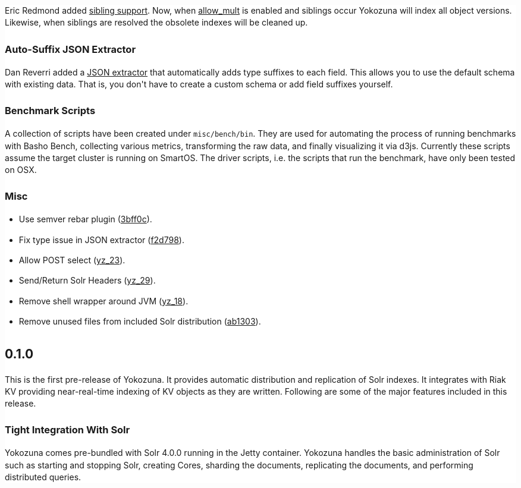 Eric Redmond added [sibling support][yz_4].  Now, when [allow_mult][]
is enabled and siblings occur Yokozuna will index all object versions.
Likewise, when siblings are resolved the obsolete indexes will be
cleaned up.

[allow_mult]: http://docs.basho.com/riak/latest/references/appendices/concepts/Vector-Clocks/#Siblings

[yz_4]: https://github.com/rzezeski/yokozuna/pull/4

### Auto-Suffix JSON Extractor

Dan Reverri added a [JSON extractor][yz_16] that automatically adds
type suffixes to each field.  This allows you to use the default
schema with existing data.  That is, you don't have to create a custom
schema or add field suffixes yourself.

[yz_16]: https://github.com/rzezeski/yokozuna/pull/16

### Benchmark Scripts

A collection of scripts have been created under `misc/bench/bin`.
They are used for automating the process of running benchmarks with
Basho Bench, collecting various metrics, transforming the raw data,
and finally visualizing it via d3js.  Currently these scripts assume
the target cluster is running on SmartOS.  The driver scripts,
i.e. the scripts that run the benchmark, have only been tested on OSX.

### Misc

* Use semver rebar plugin ([3bff0c][]).

* Fix type issue in JSON extractor ([f2d798][]).

* Allow POST select ([yz_23][]).

* Send/Return Solr Headers ([yz_29][]).

* Remove shell wrapper around JVM ([yz_18][]).

* Remove unused files from included Solr distribution ([ab1303][]).

[3bff0c]: https://github.com/rzezeski/yokozuna/commit/3bff0c3a1407f5054838437ba534ae422c9d3bb5

[ab1303]: https://github.com/rzezeski/yokozuna/commit/ab130361f36e0f2f1b1307d5b99060a2c01d5648

[f2d798]: https://github.com/rzezeski/yokozuna/commit/f2d798c25b43dad820bdde7995c4219a2d892622

[yz_18]: https://github.com/rzezeski/yokozuna/issues/18

[yz_23]: https://github.com/rzezeski/yokozuna/issues/23

[yz_29]: https://github.com/rzezeski/yokozuna/issues/29


0.1.0
----------

This is the first pre-release of Yokozuna.  It provides automatic
distribution and replication of Solr indexes.  It integrates with Riak
KV providing near-real-time indexing of KV objects as they are
written.  Following are some of the major features included in this
release.

### Tight Integration With Solr

Yokozuna comes pre-bundled with Solr 4.0.0 running in the Jetty
container.  Yokozuna handles the basic administration of Solr such as
starting and stopping Solr, creating Cores, sharding the documents,
replicating the documents, and performing distributed queries.


[48]: https://github.com/basho/yokozuna/pull/48
[57]: https://github.com/basho/yokozuna/pull/57
[72]: https://github.com/basho/yokozuna/issues/72
[90]: https://github.com/basho/yokozuna/pull/90
[91]: https://github.com/basho/yokozuna/issues/91
[111]: https://github.com/basho/yokozuna/pull/111
[112]: https://github.com/basho/yokozuna/pull/112
[116]: https://github.com/basho/yokozuna/pull/116
[117]: https://github.com/basho/yokozuna/pull/117
[118]: https://github.com/basho/yokozuna/pull/118
[119]: https://github.com/basho/yokozuna/pull/119
[120]: https://github.com/basho/yokozuna/pull/120
[121]: https://github.com/basho/yokozuna/issues/121
[122]: https://github.com/basho/yokozuna/pull/122
[124]: https://github.com/basho/yokozuna/issues/124
[127]: https://github.com/basho/yokozuna/pull/127
[128]: https://github.com/basho/yokozuna/pull/128
[s430]: http://lucene.apache.org/solr/4_3_0/changes/Changes.html
[37]: https://github.com/basho/yokozuna/pull/37
[38]: https://github.com/basho/yokozuna/pull/38
[56]: https://github.com/basho/yokozuna/pull/56
[58]: https://github.com/basho/yokozuna/pull/58
[59]: https://github.com/basho/yokozuna/pull/59
[64]: https://github.com/basho/yokozuna/pull/64
[66]: https://github.com/basho/yokozuna/pull/66
[79]: https://github.com/basho/yokozuna/pull/79
[86]: https://github.com/basho/yokozuna/pull/86
[88]: https://github.com/basho/yokozuna/pull/88
[89]: https://github.com/basho/yokozuna/pull/89
[92]: https://github.com/basho/yokozuna/pull/92
[93]: https://github.com/basho/yokozuna/pull/93
[94]: https://github.com/basho/yokozuna/pull/94
[95]: https://github.com/basho/yokozuna/pull/95
[96]: https://github.com/basho/yokozuna/pull/96
[97]: https://github.com/basho/yokozuna/pull/97
[99]: https://github.com/basho/yokozuna/pull/99
[100]: https://github.com/basho/yokozuna/pull/100
[101]: https://github.com/basho/yokozuna/pull/101
[102]: https://github.com/basho/yokozuna/pull/102
[103]: https://github.com/basho/yokozuna/pull/103
[104]: https://github.com/basho/yokozuna/pull/104
[109]: https://github.com/basho/yokozuna/pull/109
[113]: https://github.com/basho/yokozuna/pull/113
[114]: https://github.com/basho/yokozuna/pull/114
[115]: https://github.com/basho/yokozuna/pull/115
[YZ-15]: https://github.com/basho/yokozuna/pull/15
[YZ-36]: https://github.com/basho/yokozuna/pull/36
[YZ-47]: https://github.com/basho/yokozuna/pull/47
[YZ-49]: https://github.com/basho/yokozuna/pull/49
[YZ-50]: https://github.com/basho/yokozuna/pull/50
[YZ-51]: https://github.com/basho/yokozuna/pull/51
[YZ-52]: https://github.com/basho/yokozuna/pull/52
[YZ-69]: https://github.com/basho/yokozuna/pull/69
[YZ-71]: https://github.com/basho/yokozuna/pull/71
[YZ-74]: https://github.com/basho/yokozuna/pull/74
[YZ-76]: https://github.com/basho/yokozuna/pull/76
[YZ-78]: https://github.com/basho/yokozuna/pull/78
[YZ-80]: https://github.com/basho/yokozuna/pull/80
[YZ-81]: https://github.com/basho/yokozuna/pull/81
[YZ-82]: https://github.com/basho/yokozuna/pull/81
[YZ-83]: https://github.com/basho/yokozuna/pull/83
[acf462]: https://github.com/basho/yokozuna/commit/acf4627992053f7b08859d885bf6710ba47d3b77
[1e870a]: https://github.com/basho/yokozuna/commit/1e870a6178119e32215a986391fef4e3fc762bdb
[52e56c]: https://github.com/basho/yokozuna/commit/52e56cd4199ea89fb0d8ffe005a491b57bfa9b9e
[01f4e6]: https://github.com/basho/yokozuna/commit/01f4e66f45a83d676f3d4dde4b31484b6474fd18
[solr-420]: http://lucene.apache.org/solr/4_2_0/changes/Changes.html
[yz_basho]: https://github.com/basho/yokozuna
[yz_26]: https://github.com/basho/yokozuna/pull/26
[yz_65]: https://github.com/basho/yokozuna/pull/65
[SOLR-4509]: https://issues.apache.org/jira/browse/SOLR-4509
[d32a20]: https://github.com/rzezeski/yokozuna/commit/d32a20c26eb8fc092c71dbc3879552433a9930b5
[9e7e4f]: https://github.com/rzezeski/yokozuna/commit/9e7e4f4577575ce4d1f5e8b9356d46f0f787b5c9
[74492c]: https://github.com/rzezeski/yokozuna/commit/74492cd86e27aa3d18c159194734466c6f67b29a
[510d30]: https://github.com/rzezeski/yokozuna/commit/510d30d7beea3d4a7cca2b0b327f171567b0042c
[892bf5]: https://github.com/rzezeski/yokozuna/commit/892bf585d0bbece6c305b0251f5820926b8e224d
[7a2167]: https://github.com/rzezeski/yokozuna/commit/7a21679a28087f2222261c70958d7eeb06cbdb65
[yz_14]: https://github.com/rzezeski/yokozuna/pull/14
[yz_30]: https://github.com/rzezeski/yokozuna/pull/30
[yz_31]: https://github.com/rzezeski/yokozuna/pull/33
[yz_33]: https://github.com/rzezeski/yokozuna/pull/33
[yz_39]: https://github.com/rzezeski/yokozuna/pull/39
[yz_42]: https://github.com/rzezeski/yokozuna/pull/42
[yz_45]: https://github.com/rzezeski/yokozuna/pull/45
[yz_61]: https://github.com/rzezeski/yokozuna/pull/61
[solr41_relnotes]: http://lucene.apache.org/solr/4_1_0/changes/Changes.html
[rr]: http://docs.basho.com/riak/latest/references/appendices/concepts/Riak-Glossary/#Read-Repair
[yz_aae]: https://github.com/rzezeski/yokozuna/commit/7a32c6fce7b3d30de0f5f3f0d7a9a6ac29460f9f
[admin]: https://github.com/rzezeski/yokozuna/blob/7abbc3f7430373a58fdefaa65731759344e86cc7/docs/ADMIN.md
[ec2]: https://github.com/rzezeski/yokozuna/blob/7abbc3f7430373a58fdefaa65731759344e86cc7/docs/EC2.md
[sds]: http://wiki.apache.org/solr/DistributedSearch#Distributed_Searching_Limitations
[se]: https://github.com/rzezeski/yokozuna/blob/7abbc3f7430373a58fdefaa65731759344e86cc7/priv/java/com/basho/yokozuna/query/SimpleQueryExample.java
[tagging]: https://github.com/rzezeski/yokozuna/blob/7abbc3f7430373a58fdefaa65731759344e86cc7/docs/TAGGING.md